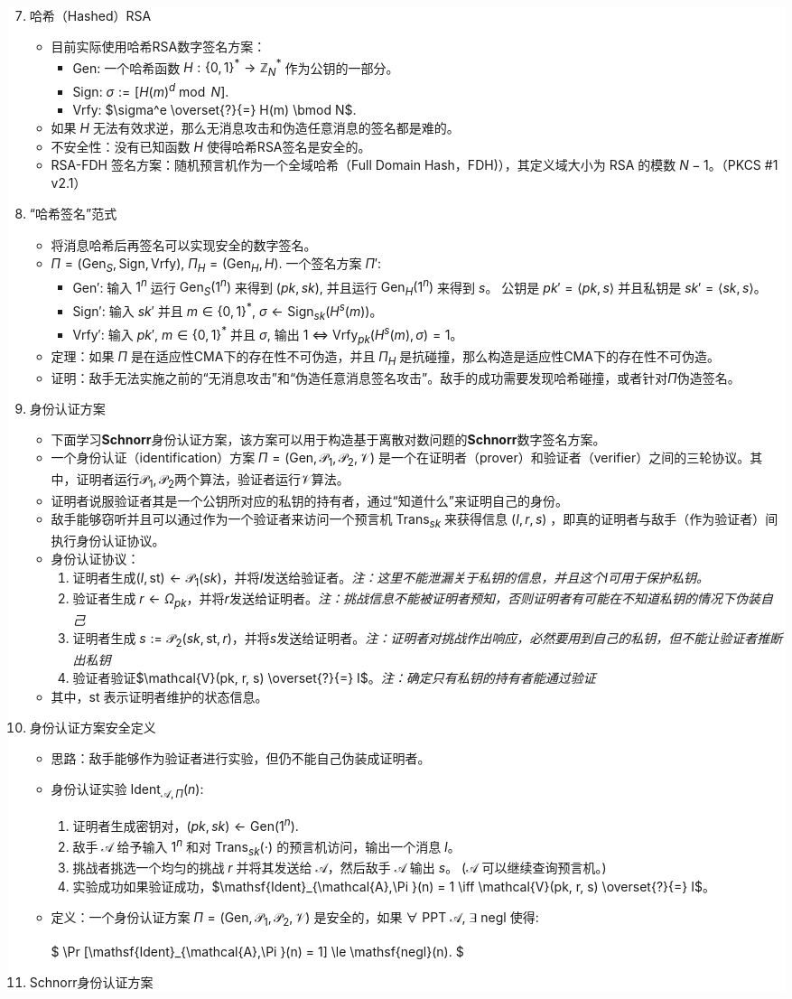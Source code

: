7. 哈希（Hashed）RSA

   - 目前实际使用哈希RSA数字签名方案：
     - $\mathsf{Gen}$: 一个哈希函数 $H : \{0,1\}^* \to \mathbb{Z}_N^*$ 作为公钥的一部分。
     - $\mathsf{Sign}$: $\sigma := [H(m)^d \bmod N]$.
     - $\mathsf{Vrfy}$: $\sigma^e \overset{?}{=} H(m) \bmod N$.
   - 如果 $H$ 无法有效求逆，那么无消息攻击和伪造任意消息的签名都是难的。
   - 不安全性：没有已知函数 $H$ 使得哈希RSA签名是安全的。
   - RSA-FDH 签名方案：随机预言机作为一个全域哈希（Full Domain Hash，FDH)），其定义域大小为 RSA 的模数 $N-1$。（PKCS \#1 v2.1）

8. “哈希签名”范式

   - 将消息哈希后再签名可以实现安全的数字签名。
   - $\Pi = (\mathsf{Gen}_S, \mathsf{Sign}, \mathsf{Vrfy})$, $\Pi_H = (\mathsf{Gen}_H, H)$. 一个签名方案 $\Pi'$:
     - $\mathsf{Gen}'$: 输入 $1^n$ 运行 $\mathsf{Gen}_S(1^n)$ 来得到 $(pk,sk)$, 并且运行 $\mathsf{Gen}_H(1^n)$ 来得到 $s$。 公钥是 $pk'=\langle pk,s\rangle$ 并且私钥是 $sk' = \langle sk,s\rangle$。
     - $\mathsf{Sign}'$: 输入 $sk'$ 并且 $m \in \{0,1\}^*$, $\sigma \gets \mathsf{Sign}_{sk}(H^s(m))$。
     - $\mathsf{Vrfy}'$: 输入 $pk'$, $m \in \{0,1\}^*$ 并且 $\sigma$, 输出 1 $\iff$ $\mathsf{Vrfy}_{pk}(H^s(m),\sigma)=1$。
   - 定理：如果 $\Pi$ 是在适应性CMA下的存在性不可伪造，并且 $\Pi_H$ 是抗碰撞，那么构造是适应性CMA下的存在性不可伪造。
   - 证明：敌手无法实施之前的“无消息攻击”和“伪造任意消息签名攻击”。敌手的成功需要发现哈希碰撞，或者针对$\Pi$伪造签名。

9. 身份认证方案

   - 下面学习**Schnorr**身份认证方案，该方案可以用于构造基于离散对数问题的**Schnorr**数字签名方案。
   - 一个身份认证（identification）方案 $\Pi = (\mathsf{Gen}, \mathcal{P}_1, \mathcal{P}_2, \mathcal{V})$ 是一个在证明者（prover）和验证者（verifier）之间的三轮协议。其中，证明者运行$\mathcal{P}_1, \mathcal{P}_2$两个算法，验证者运行$\mathcal{V}$算法。
   - 证明者说服验证者其是一个公钥所对应的私钥的持有者，通过“知道什么”来证明自己的身份。
   - 敌手能够窃听并且可以通过作为一个验证者来访问一个预言机 $\mathsf{Trans}_{sk}$ 来获得信息 $(I, r, s)$ ，即真的证明者与敌手（作为验证者）间执行身份认证协议。
   - 身份认证协议：
     1. 证明者生成$(I, \mathsf{st})\gets \mathcal{P}_1(sk)$，并将$I$发送给验证者。*注：这里不能泄漏关于私钥的信息，并且这个$I$可用于保护私钥。*
     2. 验证者生成 $r \gets \Omega_{pk}$，并将$r$发送给证明者。*注：挑战信息不能被证明者预知，否则证明者有可能在不知道私钥的情况下伪装自己*
     3. 证明者生成 $s := \mathcal{P}_2(sk, \mathsf{st}, r)$，并将$s$发送给证明者。*注：证明者对挑战作出响应，必然要用到自己的私钥，但不能让验证者推断出私钥*
     4. 验证者验证$\mathcal{V}(pk, r, s) \overset{?}{=} I$。*注：确定只有私钥的持有者能通过验证*
   - 其中，$\mathsf{st}$ 表示证明者维护的状态信息。

10. 身份认证方案安全定义

    - 思路：敌手能够作为验证者进行实验，但仍不能自己伪装成证明者。

    - 身份认证实验 $\mathsf{Ident}_{\mathcal{A},\Pi }(n)$:

      1.  证明者生成密钥对，$(pk,sk) \gets \mathsf{Gen}(1^n)$.
      2. 敌手 $\mathcal{A}$ 给予输入 $1^n$ 和对 $\mathsf{Trans}_{sk}(\cdot)$ 的预言机访问，输出一个消息 $I$。
      3. 挑战者挑选一个均匀的挑战 $r$ 并将其发送给 $\mathcal{A}$，然后敌手 $\mathcal{A}$ 输出 $s$。 ($\mathcal{A}$ 可以继续查询预言机。)
      4. 实验成功如果验证成功，$\mathsf{Ident}_{\mathcal{A},\Pi }(n) = 1 \iff \mathcal{V}(pk, r, s) \overset{?}{=} I$。 

    - 定义：一个身份认证方案 $\Pi = (\mathsf{Gen}, \mathcal{P}_1, \mathcal{P}_2, \mathcal{V})$ 是安全的，如果 $\forall$ PPT $\mathcal{A}$, $\exists$ $\mathsf{negl}$ 使得:

      $ \Pr [\mathsf{Ident}_{\mathcal{A},\Pi }(n) = 1] \le \mathsf{negl}(n). $

11. Schnorr身份认证方案
